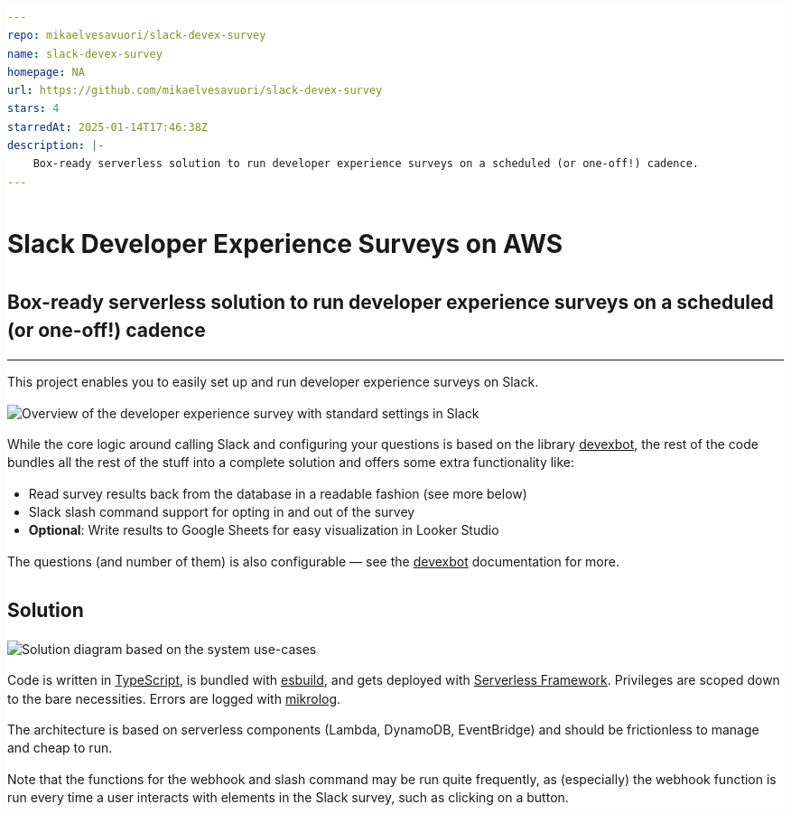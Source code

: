 ```yaml
---
repo: mikaelvesavuori/slack-devex-survey
name: slack-devex-survey
homepage: NA
url: https://github.com/mikaelvesavuori/slack-devex-survey
stars: 4
starredAt: 2025-01-14T17:46:38Z
description: |-
    Box-ready serverless solution to run developer experience surveys on a scheduled (or one-off!) cadence.
---
```


# Slack Developer Experience Surveys on AWS

## Box-ready serverless solution to run developer experience surveys on a scheduled (or one-off!) cadence

---

This project enables you to easily set up and run developer experience surveys on Slack.

![Overview of the developer experience survey with standard settings in Slack](./images/dx-overview.png)

While the core logic around calling Slack and configuring your questions is based on the library [devexbot](https://github.com/mikaelvesavuori/devexbot), the rest of the code bundles all the rest of the stuff into a complete solution and offers some extra functionality like:

- Read survey results back from the database in a readable fashion (see more below)
- Slack slash command support for opting in and out of the survey
- **Optional**: Write results to Google Sheets for easy visualization in Looker Studio

The questions (and number of them) is also configurable — see the [devexbot](https://github.com/mikaelvesavuori/devexbot) documentation for more.


## Solution

![Solution diagram based on the system use-cases](./diagrams/diagram.png)

Code is written in [TypeScript](https://www.typescriptlang.org), is bundled with [esbuild](https://esbuild.github.io), and gets deployed with [Serverless Framework](https://www.serverless.com). Privileges are scoped down to the bare necessities. Errors are logged with [mikrolog](https://github.com/mikaelvesavuori/mikrolog).

The architecture is based on serverless components (Lambda, DynamoDB, EventBridge) and should be frictionless to manage and cheap to run.

Note that the functions for the webhook and slash command may be run quite frequently, as (especially) the webhook function is run every time a user interacts with elements in the Slack survey, such as clicking on a button.
